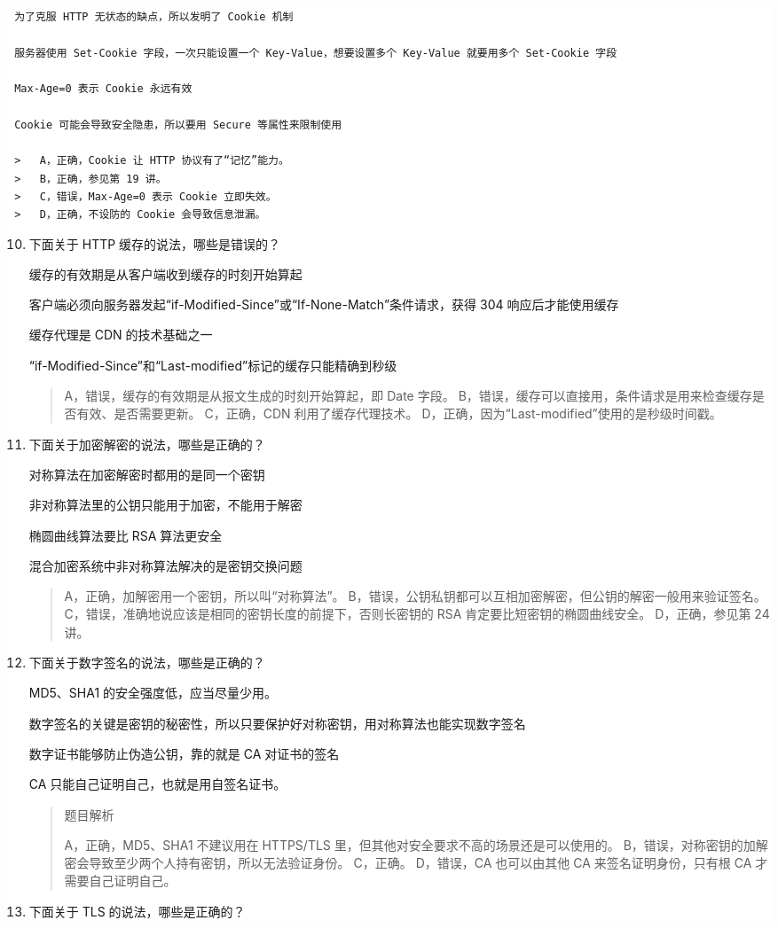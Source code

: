      为了克服 HTTP 无状态的缺点，所以发明了 Cookie 机制

     服务器使用 Set-Cookie 字段，一次只能设置一个 Key-Value，想要设置多个 Key-Value 就要用多个 Set-Cookie 字段

     Max-Age=0 表示 Cookie 永远有效

     Cookie 可能会导致安全隐患，所以要用 Secure 等属性来限制使用

     >   A，正确，Cookie 让 HTTP 协议有了“记忆”能力。
     >   B，正确，参见第 19 讲。
     >   C，错误，Max-Age=0 表示 Cookie 立即失效。
     >   D，正确，不设防的 Cookie 会导致信息泄漏。

10.   下面关于 HTTP 缓存的说法，哪些是错误的？

      缓存的有效期是从客户端收到缓存的时刻开始算起

      客户端必须向服务器发起“if-Modified-Since”或“If-None-Match”条件请求，获得 304 响应后才能使用缓存

      缓存代理是 CDN 的技术基础之一

      “if-Modified-Since”和“Last-modified”标记的缓存只能精确到秒级

      >   A，错误，缓存的有效期是从报文生成的时刻开始算起，即 Date 字段。
      >   B，错误，缓存可以直接用，条件请求是用来检查缓存是否有效、是否需要更新。
      >   C，正确，CDN 利用了缓存代理技术。
      >   D，正确，因为“Last-modified”使用的是秒级时间戳。

11.   下面关于加密解密的说法，哪些是正确的？

      对称算法在加密解密时都用的是同一个密钥

      非对称算法里的公钥只能用于加密，不能用于解密

      椭圆曲线算法要比 RSA 算法更安全

      混合加密系统中非对称算法解决的是密钥交换问题

      >   A，正确，加解密用一个密钥，所以叫“对称算法”。
      >   B，错误，公钥私钥都可以互相加密解密，但公钥的解密一般用来验证签名。
      >   C，错误，准确地说应该是相同的密钥长度的前提下，否则长密钥的 RSA 肯定要比短密钥的椭圆曲线安全。
      >   D，正确，参见第 24 讲。

12.   下面关于数字签名的说法，哪些是正确的？

      MD5、SHA1 的安全强度低，应当尽量少用。

      数字签名的关键是密钥的秘密性，所以只要保护好对称密钥，用对称算法也能实现数字签名

      数字证书能够防止伪造公钥，靠的就是 CA 对证书的签名

      CA 只能自己证明自己，也就是用自签名证书。

      >   题目解析
      >
      >   A，正确，MD5、SHA1 不建议用在 HTTPS/TLS 里，但其他对安全要求不高的场景还是可以使用的。
      >   B，错误，对称密钥的加解密会导致至少两个人持有密钥，所以无法验证身份。
      >   C，正确。
      >   D，错误，CA 也可以由其他 CA 来签名证明身份，只有根 CA 才需要自己证明自己。

13.   下面关于 TLS 的说法，哪些是正确的？
